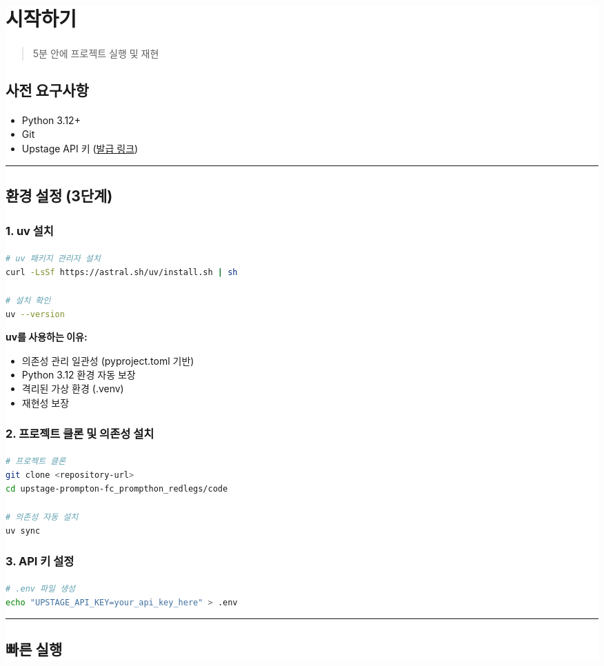 # 시작하기

> 5분 안에 프로젝트 실행 및 재현

## 사전 요구사항

- Python 3.12+
- Git
- Upstage API 키 ([발급 링크](https://console.upstage.ai/))

---

## 환경 설정 (3단계)

### 1. uv 설치

```bash
# uv 패키지 관리자 설치
curl -LsSf https://astral.sh/uv/install.sh | sh

# 설치 확인
uv --version
```

**uv를 사용하는 이유:**
- 의존성 관리 일관성 (pyproject.toml 기반)
- Python 3.12 환경 자동 보장
- 격리된 가상 환경 (.venv)
- 재현성 보장

### 2. 프로젝트 클론 및 의존성 설치

```bash
# 프로젝트 클론
git clone <repository-url>
cd upstage-prompton-fc_prompthon_redlegs/code

# 의존성 자동 설치
uv sync
```

### 3. API 키 설정

```bash
# .env 파일 생성
echo "UPSTAGE_API_KEY=your_api_key_here" > .env
```

---

## 빠른 실행
